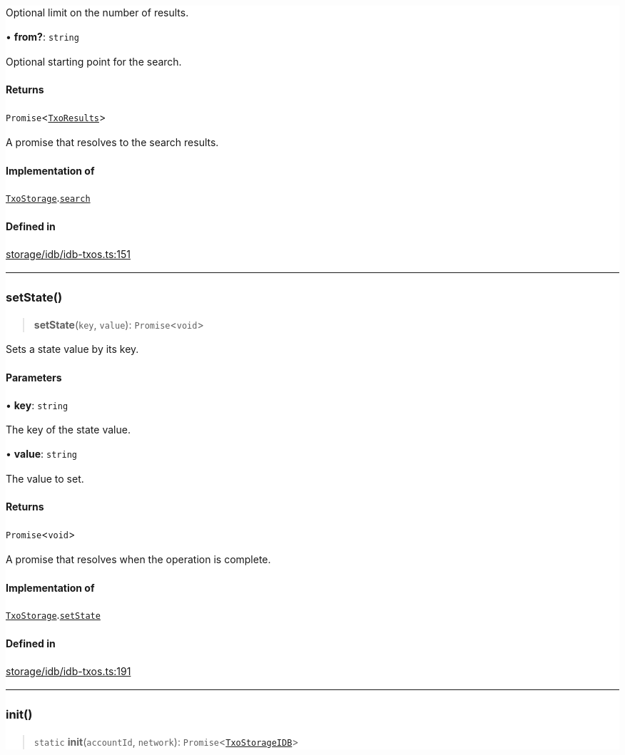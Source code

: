 Optional limit on the number of results.

• **from?**: `string`

Optional starting point for the search.

#### Returns

`Promise`\<[`TxoResults`](../interfaces/TxoResults.md)\>

A promise that resolves to the search results.

#### Implementation of

[`TxoStorage`](../interfaces/TxoStorage.md).[`search`](../interfaces/TxoStorage.md#search)

#### Defined in

[storage/idb/idb-txos.ts:151](https://github.com/shruggr/ts-casemod-spv/blob/56b4750a08daabb55f614a1b84ddcb1eb8c8c7fb/src/storage/idb/idb-txos.ts#L151)

***

### setState()

> **setState**(`key`, `value`): `Promise`\<`void`\>

Sets a state value by its key.

#### Parameters

• **key**: `string`

The key of the state value.

• **value**: `string`

The value to set.

#### Returns

`Promise`\<`void`\>

A promise that resolves when the operation is complete.

#### Implementation of

[`TxoStorage`](../interfaces/TxoStorage.md).[`setState`](../interfaces/TxoStorage.md#setstate)

#### Defined in

[storage/idb/idb-txos.ts:191](https://github.com/shruggr/ts-casemod-spv/blob/56b4750a08daabb55f614a1b84ddcb1eb8c8c7fb/src/storage/idb/idb-txos.ts#L191)

***

### init()

> `static` **init**(`accountId`, `network`): `Promise`\<[`TxoStorageIDB`](TxoStorageIDB.md)\>
